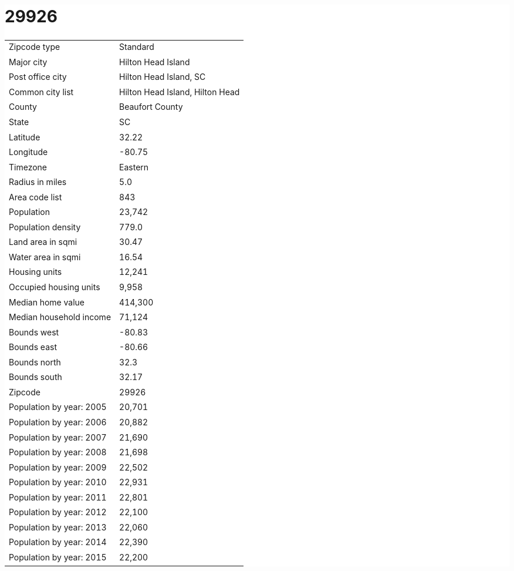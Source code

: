 29926
=====
|||
|--|--|
|Zipcode type|Standard|
|Major city|Hilton Head Island|
|Post office city|Hilton Head Island, SC|
|Common city list|Hilton Head Island, Hilton Head|
|County|Beaufort County|
|State|SC|
|Latitude|32.22|
|Longitude|-80.75|
|Timezone|Eastern|
|Radius in miles|5.0|
|Area code list|843|
|Population|23,742|
|Population density|779.0|
|Land area in sqmi|30.47|
|Water area in sqmi|16.54|
|Housing units|12,241|
|Occupied housing units|9,958|
|Median home value|414,300|
|Median household income|71,124|
|Bounds west|-80.83|
|Bounds east|-80.66|
|Bounds north|32.3|
|Bounds south|32.17|
|Zipcode|29926|
|Population by year: 2005|20,701|
|Population by year: 2006|20,882|
|Population by year: 2007|21,690|
|Population by year: 2008|21,698|
|Population by year: 2009|22,502|
|Population by year: 2010|22,931|
|Population by year: 2011|22,801|
|Population by year: 2012|22,100|
|Population by year: 2013|22,060|
|Population by year: 2014|22,390|
|Population by year: 2015|22,200|